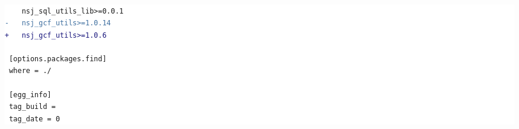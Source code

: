 ```diff
 	nsj_sql_utils_lib>=0.0.1
-	nsj_gcf_utils>=1.0.14
+	nsj_gcf_utils>=1.0.6
 
 [options.packages.find]
 where = ./
 
 [egg_info]
 tag_build = 
 tag_date = 0
```

